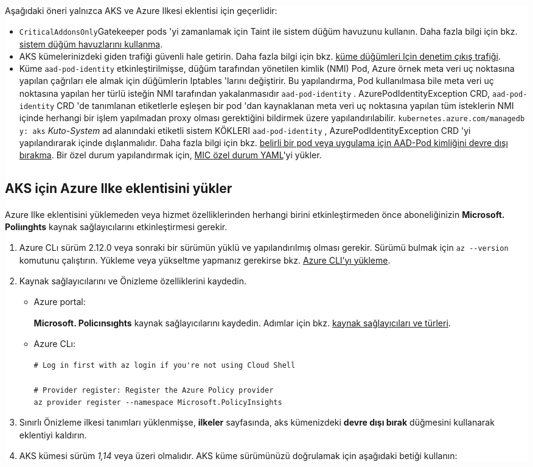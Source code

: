 Aşağıdaki öneri yalnızca AKS ve Azure Ilkesi eklentisi için geçerlidir:

- `CriticalAddonsOnly`Gatekeeper pods 'yi zamanlamak için Taint ile sistem düğüm havuzunu kullanın. Daha fazla bilgi için bkz. [sistem düğüm havuzlarını kullanma](../../../aks/use-system-pools.md#system-and-user-node-pools).
- AKS kümelerinizdeki giden trafiği güvenli hale getirin. Daha fazla bilgi için bkz. [küme düğümleri Için denetim çıkış trafiği](../../../aks/limit-egress-traffic.md).
- Küme `aad-pod-identity` etkinleştirilmişse, düğüm tarafından yönetilen kimlik (NMI) Pod, Azure örnek meta veri uç noktasına yapılan çağrıları ele almak için düğümlerin Iptables 'larını değiştirir. Bu yapılandırma, Pod kullanılmasa bile meta veri uç noktasına yapılan her türlü isteğin NMI tarafından yakalanmasıdır `aad-pod-identity` . AzurePodIdentityException CRD, `aad-pod-identity` CRD 'de tanımlanan etiketlerle eşleşen bir pod 'dan kaynaklanan meta veri uç noktasına yapılan tüm isteklerin NMI içinde herhangi bir işlem yapılmadan proxy olması gerektiğini bildirmek üzere yapılandırılabilir. `kubernetes.azure.com/managedby: aks` _Kuto-System_ ad alanındaki etiketli sistem KÖKLERI `aad-pod-identity` , AzurePodIdentityException CRD 'yi yapılandırarak içinde dışlanmalıdır. Daha fazla bilgi için bkz. [belirli bir pod veya uygulama için AAD-Pod kimliğini devre dışı bırakma](https://azure.github.io/aad-pod-identity/docs/configure/application_exception).
  Bir özel durum yapılandırmak için, [MIC özel durum YAML](https://github.com/Azure/aad-pod-identity/blob/master/deploy/infra/mic-exception.yaml)'yi yükler.

## <a name="install-azure-policy-add-on-for-aks"></a>AKS için Azure Ilke eklentisini yükler

Azure Ilke eklentisini yüklemeden veya hizmet özelliklerinden herhangi birini etkinleştirmeden önce aboneliğinizin **Microsoft. Poliınghts** kaynak sağlayıcılarını etkinleştirmesi gerekir.

1. Azure CLı sürüm 2.12.0 veya sonraki bir sürümün yüklü ve yapılandırılmış olması gerekir. Sürümü bulmak için `az --version` komutunu çalıştırın. Yükleme veya yükseltme yapmanız gerekirse bkz. [Azure CLI’yı yükleme](/cli/azure/install-azure-cli).

1. Kaynak sağlayıcılarını ve Önizleme özelliklerini kaydedin.

   - Azure portal:

     **Microsoft. Policınsıghts** kaynak sağlayıcılarını kaydedin. Adımlar için bkz. [kaynak sağlayıcıları ve türleri](../../../azure-resource-manager/management/resource-providers-and-types.md#azure-portal).

   - Azure CLı:

     ```azurecli-interactive
     # Log in first with az login if you're not using Cloud Shell

     # Provider register: Register the Azure Policy provider
     az provider register --namespace Microsoft.PolicyInsights
     ```

1. Sınırlı Önizleme ilkesi tanımları yüklenmişse, **ilkeler** sayfasında, aks kümenizdeki **devre dışı bırak** düğmesini kullanarak eklentiyi kaldırın.

1. AKS kümesi sürüm _1,14_ veya üzeri olmalıdır. AKS küme sürümünüzü doğrulamak için aşağıdaki betiği kullanın:
